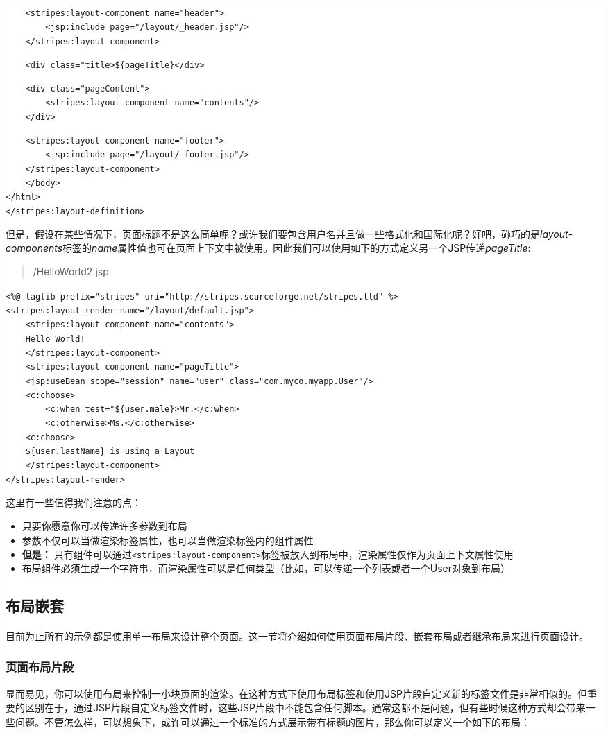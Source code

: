 		<stripes:layout-component name="header">
		    <jsp:include page="/layout/_header.jsp"/>
		</stripes:layout-component>
>	 
		<div class="title>${pageTitle}</div>
>	 
		<div class="pageContent">
		    <stripes:layout-component name="contents"/>
		</div>
>	 
		<stripes:layout-component name="footer">
		    <jsp:include page="/layout/_footer.jsp"/>
		</stripes:layout-component>
	    </body>
	</html>
	</stripes:layout-definition>


但是，假设在某些情况下，页面标题不是这么简单呢？或许我们要包含用户名并且做一些格式化和国际化呢？好吧，碰巧的是*layout-components*标签的*name*属性值也可在页面上下文中被使用。因此我们可以使用如下的方式定义另一个JSP传递*pageTitle*:

> /HelloWorld2.jsp
>
	<%@ taglib prefix="stripes" uri="http://stripes.sourceforge.net/stripes.tld" %>
	<stripes:layout-render name="/layout/default.jsp">
	    <stripes:layout-component name="contents">
		Hello World!
	    </stripes:layout-component>
	    <stripes:layout-component name="pageTitle">
		<jsp:useBean scope="session" name="user" class="com.myco.myapp.User"/>
		<c:choose>
		    <c:when test="${user.male}>Mr.</c:when>
		    <c:otherwise>Ms.</c:otherwise>
		<c:choose>
		${user.lastName} is using a Layout
	    </stripes:layout-component>
	</stripes:layout-render>


这里有一些值得我们注意的点：

+ 只要你愿意你可以传递许多参数到布局
+ 参数不仅可以当做渲染标签属性，也可以当做渲染标签内的组件属性
+ **但是：** 只有组件可以通过`<stripes:layout-component>`标签被放入到布局中，渲染属性仅作为页面上下文属性使用
+ 布局组件必须生成一个字符串，而渲染属性可以是任何类型（比如，可以传递一个列表或者一个User对象到布局）

## 布局嵌套

目前为止所有的示例都是使用单一布局来设计整个页面。这一节将介绍如何使用页面布局片段、嵌套布局或者继承布局来进行页面设计。

### 页面布局片段

显而易见，你可以使用布局来控制一小块页面的渲染。在这种方式下使用布局标签和使用JSP片段自定义新的标签文件是非常相似的。但重要的区别在于，通过JSP片段自定义标签文件时，这些JSP片段中不能包含任何脚本。通常这都不是问题，但有些时候这种方式却会带来一些问题。不管怎么样，可以想象下，或许可以通过一个标准的方式展示带有标题的图片，那么你可以定义一个如下的布局：
